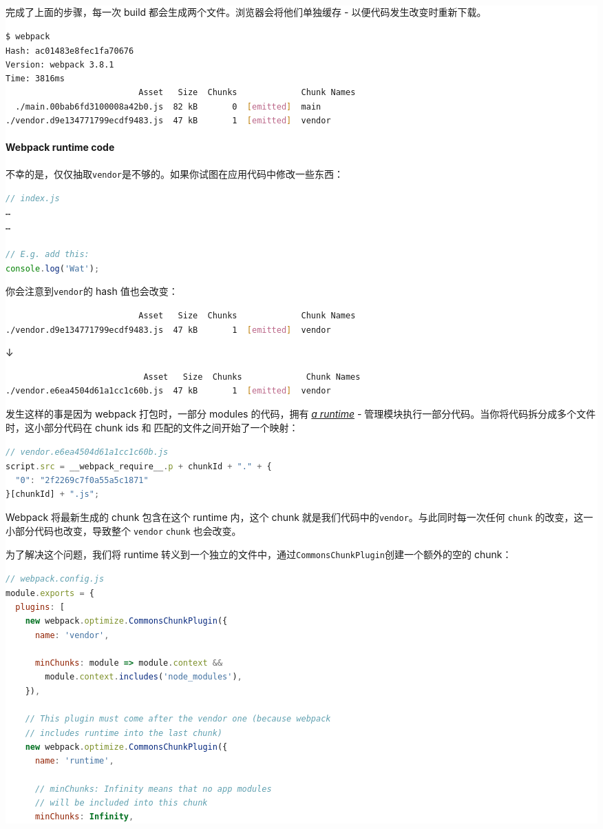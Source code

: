完成了上面的步骤，每一次 build 都会生成两个文件。浏览器会将他们单独缓存 - 以便代码发生改变时重新下载。


```bash
$ webpack
Hash: ac01483e8fec1fa70676
Version: webpack 3.8.1
Time: 3816ms
                           Asset   Size  Chunks             Chunk Names
  ./main.00bab6fd3100008a42b0.js  82 kB       0  [emitted]  main
./vendor.d9e134771799ecdf9483.js  47 kB       1  [emitted]  vendor
```
#### Webpack runtime code

不幸的是，仅仅抽取`vendor`是不够的。如果你试图在应用代码中修改一些东西：

```javascript
// index.js
…
…

// E.g. add this:
console.log('Wat');
```
你会注意到`vendor`的 hash 值也会改变：

```bash
                           Asset   Size  Chunks             Chunk Names
./vendor.d9e134771799ecdf9483.js  47 kB       1  [emitted]  vendor
```

↓

```bash
                            Asset   Size  Chunks             Chunk Names
./vendor.e6ea4504d61a1cc1c60b.js  47 kB       1  [emitted]  vendor
```
发生这样的事是因为 webpack 打包时，一部分 modules 的代码，拥有 [_a runtime_](https://webpack.js.org/concepts/manifest/) - 管理模块执行一部分代码。当你将代码拆分成多个文件时，这小部分代码在 chunk ids 和 匹配的文件之间开始了一个映射：

```javascript
// vendor.e6ea4504d61a1cc1c60b.js
script.src = __webpack_require__.p + chunkId + "." + {
  "0": "2f2269c7f0a55a5c1871"
}[chunkId] + ".js";
```
Webpack 将最新生成的 chunk 包含在这个 runtime 内，这个 chunk 就是我们代码中的`vendor`。与此同时每一次任何 `chunk` 的改变，这一小部分代码也改变，导致整个 `vendor` `chunk` 也会改变。

为了解决这个问题，我们将 runtime 转义到一个独立的文件中，通过`CommonsChunkPlugin`创建一个额外的空的 chunk：

```javascript
// webpack.config.js
module.exports = {
  plugins: [
    new webpack.optimize.CommonsChunkPlugin({
      name: 'vendor',

      minChunks: module => module.context &&
        module.context.includes('node_modules'),
    }),

    // This plugin must come after the vendor one (because webpack
    // includes runtime into the last chunk)
    new webpack.optimize.CommonsChunkPlugin({
      name: 'runtime',

      // minChunks: Infinity means that no app modules
      // will be included into this chunk
      minChunks: Infinity,
```